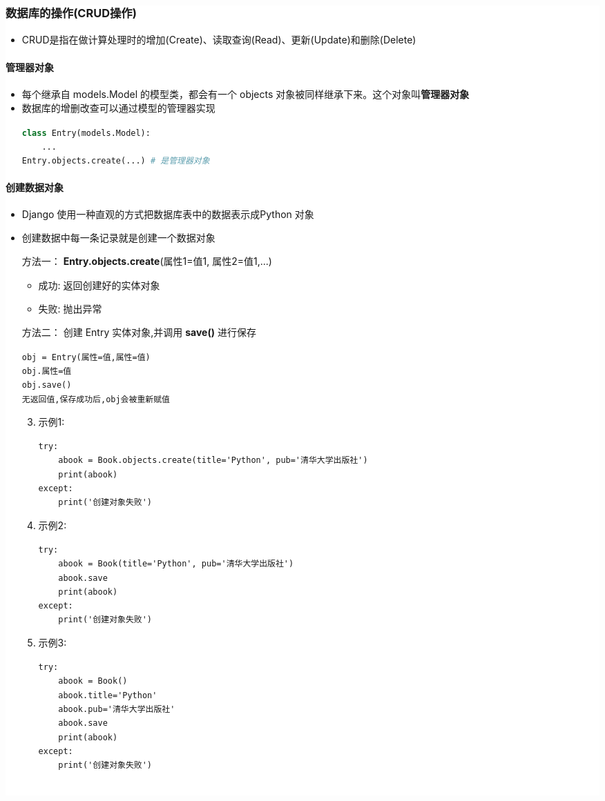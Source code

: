 
### 数据库的操作(CRUD操作)
- CRUD是指在做计算处理时的增加(Create)、读取查询(Read)、更新(Update)和删除(Delete)

#### 管理器对象
- 每个继承自 models.Model 的模型类，都会有一个 objects 对象被同样继承下来。这个对象叫**管理器对象**
- 数据库的增删改查可以通过模型的管理器实现
    ```python
    class Entry(models.Model):
        ...
    Entry.objects.create(...) # 是管理器对象
    ```

#### 创建数据对象
- Django 使用一种直观的方式把数据库表中的数据表示成Python 对象
- 创建数据中每一条记录就是创建一个数据对象
  
    方法一：	  **Entry.objects.create**(属性1=值1, 属性2=值1,...)
    
    - 成功: 返回创建好的实体对象
    
    - 失败: 抛出异常
    
    方法二：     创建 Entry 实体对象,并调用 **save()** 进行保存
    
    ```
    obj = Entry(属性=值,属性=值)
    obj.属性=值
    obj.save()
    无返回值,保存成功后,obj会被重新赋值
    ```
    
    3. 示例1:
        ```
        try:
            abook = Book.objects.create(title='Python', pub='清华大学出版社')
            print(abook)
        except:
            print('创建对象失败')
        ```
    4. 示例2:
        ```
        try:
            abook = Book(title='Python', pub='清华大学出版社')
            abook.save
            print(abook)
        except:
            print('创建对象失败')
        ```
    5. 示例3:
        ```
        try:
            abook = Book()
            abook.title='Python'
            abook.pub='清华大学出版社'
            abook.save
            print(abook)
        except:
            print('创建对象失败')
        ```
    ```
    